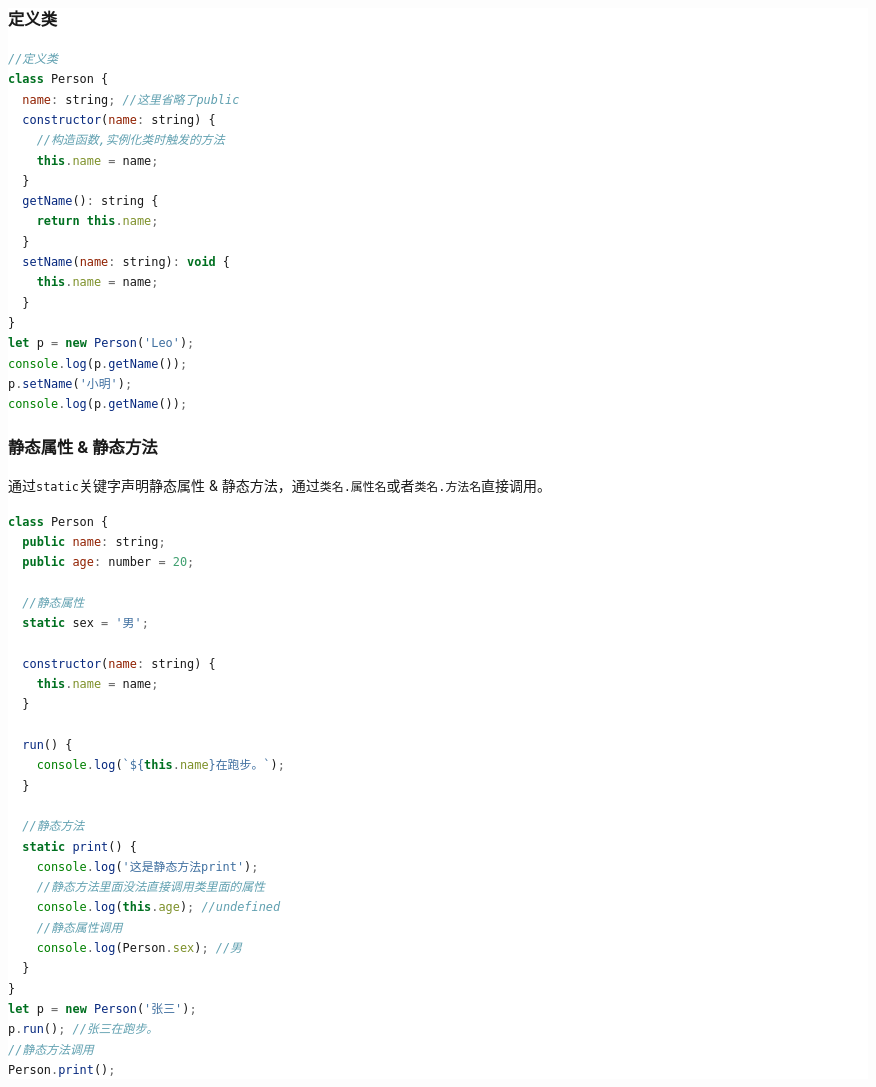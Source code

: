 ### 定义类

```javascript
//定义类
class Person {
  name: string; //这里省略了public
  constructor(name: string) {
    //构造函数,实例化类时触发的方法
    this.name = name;
  }
  getName(): string {
    return this.name;
  }
  setName(name: string): void {
    this.name = name;
  }
}
let p = new Person('Leo');
console.log(p.getName());
p.setName('小明');
console.log(p.getName());
```

### 静态属性 & 静态方法

通过`static`关键字声明静态属性 & 静态方法，通过`类名.属性名`或者`类名.方法名`直接调用。

```javascript
class Person {
  public name: string;
  public age: number = 20;

  //静态属性
  static sex = '男';

  constructor(name: string) {
    this.name = name;
  }

  run() {
    console.log(`${this.name}在跑步。`);
  }

  //静态方法
  static print() {
    console.log('这是静态方法print');
    //静态方法里面没法直接调用类里面的属性
    console.log(this.age); //undefined
    //静态属性调用
    console.log(Person.sex); //男
  }
}
let p = new Person('张三');
p.run(); //张三在跑步。
//静态方法调用
Person.print();
```
